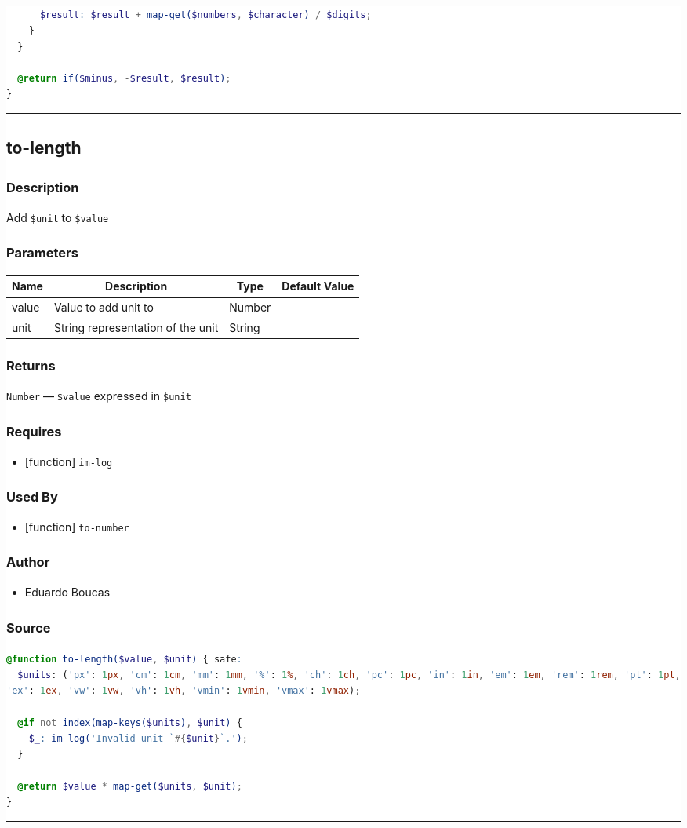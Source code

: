 ```scss
      $result: $result + map-get($numbers, $character) / $digits;
    }
  }

  @return if($minus, -$result, $result);
}
```

---

## to-length

### Description

Add `$unit` to `$value`

### Parameters

| Name  | Description                       | Type   | Default Value |
| ----- | --------------------------------- | ------ | ------------- |
| value | Value to add unit to              | Number |               |
| unit  | String representation of the unit | String |               |

### Returns

`Number` — `$value` expressed in `$unit`

### Requires

* [function] `im-log` 

### Used By

* [function] `to-number`

### Author

* Eduardo Boucas

### Source

```scss
@function to-length($value, $unit) { safe: 
  $units: ('px': 1px, 'cm': 1cm, 'mm': 1mm, '%': 1%, 'ch': 1ch, 'pc': 1pc, 'in': 1in, 'em': 1em, 'rem': 1rem, 'pt': 1pt, 'ex': 1ex, 'vw': 1vw, 'vh': 1vh, 'vmin': 1vmin, 'vmax': 1vmax);

  @if not index(map-keys($units), $unit) {
    $_: im-log('Invalid unit `#{$unit}`.');
  }

  @return $value * map-get($units, $unit);
}
```

---